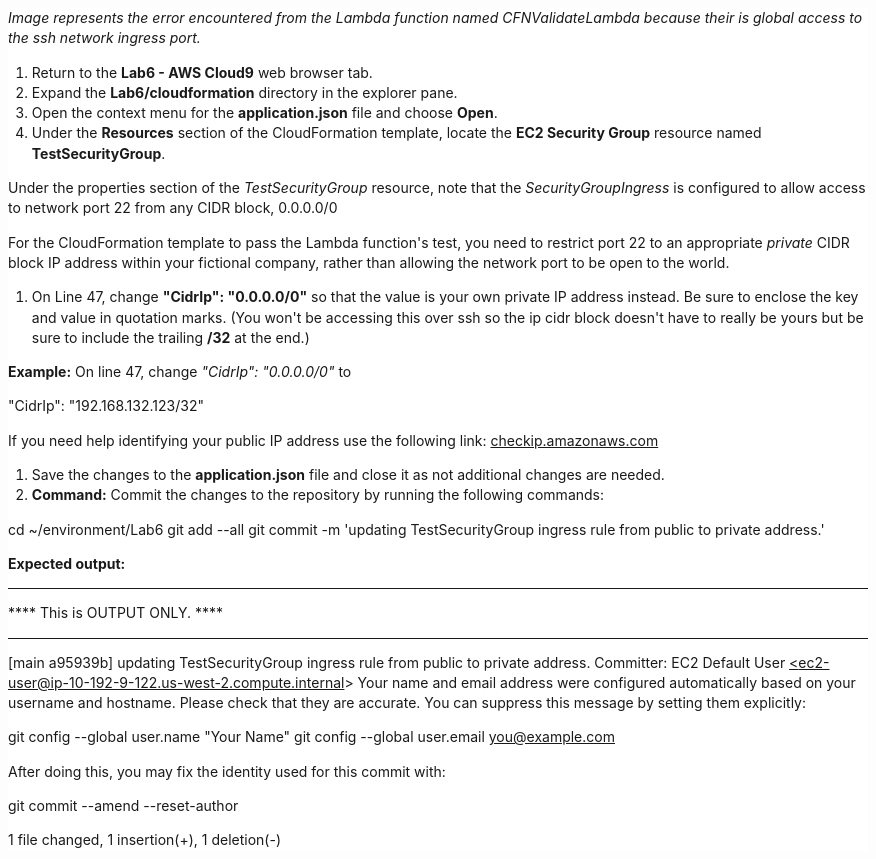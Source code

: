 *Image represents the error encountered from the Lambda function named CFNValidateLambda because their is global access to the ssh network ingress port.*

1.  Return to the **Lab6 - AWS Cloud9** web browser tab.
2.  Expand the **Lab6/cloudformation** directory in the explorer pane.
3.  Open the context menu for the **application.json** file and choose **Open**.
4.  Under the **Resources** section of the CloudFormation template, locate the **EC2 Security Group** resource named **TestSecurityGroup**.

Under the properties section of the *TestSecurityGroup* resource, note that the *SecurityGroupIngress* is configured to allow access to network port 22 from any CIDR block, 0.0.0.0/0

For the CloudFormation template to pass the Lambda function's test, you need to restrict port 22 to an appropriate *private* CIDR block IP address within your fictional company, rather than allowing the network port to be open to the world.

1.  On Line 47, change **"CidrIp": "0.0.0.0/0"** so that the value is your own private IP address instead. Be sure to enclose the key and value in quotation marks. (You won't be accessing this over ssh so the ip cidr block doesn't have to really be yours but be sure to include the trailing **/32** at the end.)

**Example:** On line 47, change *"CidrIp": "0.0.0.0/0"* to

"CidrIp": "192.168.132.123/32"

If you need help identifying your public IP address use the following link: [checkip.amazonaws.com](https://checkip.amazonaws.com/)

1.  Save the changes to the **application.json** file and close it as not additional changes are needed.
2.  **Command:** Commit the changes to the repository by running the following commands:

cd ~/environment/Lab6
git add --all
git commit -m 'updating TestSecurityGroup ingress rule from public to private address.'

**Expected output:**

******************************
**** This is OUTPUT ONLY. ****
******************************

[main a95939b] updating TestSecurityGroup ingress rule from public to private address.
Committer: EC2 Default User [<ec2-user@ip-10-192-9-122.us-west-2.compute.internal](mailto:%3cec2-user@ip-10-192-9-122.us-west-2.compute.internal)>
Your name and email address were configured automatically based
on your username and hostname. Please check that they are accurate.
You can suppress this message by setting them explicitly:

git config --global user.name "Your Name"
git config --global user.email <you@example.com>

After doing this, you may fix the identity used for this commit with:

git commit --amend --reset-author

1 file changed, 1 insertion(+), 1 deletion(-)

